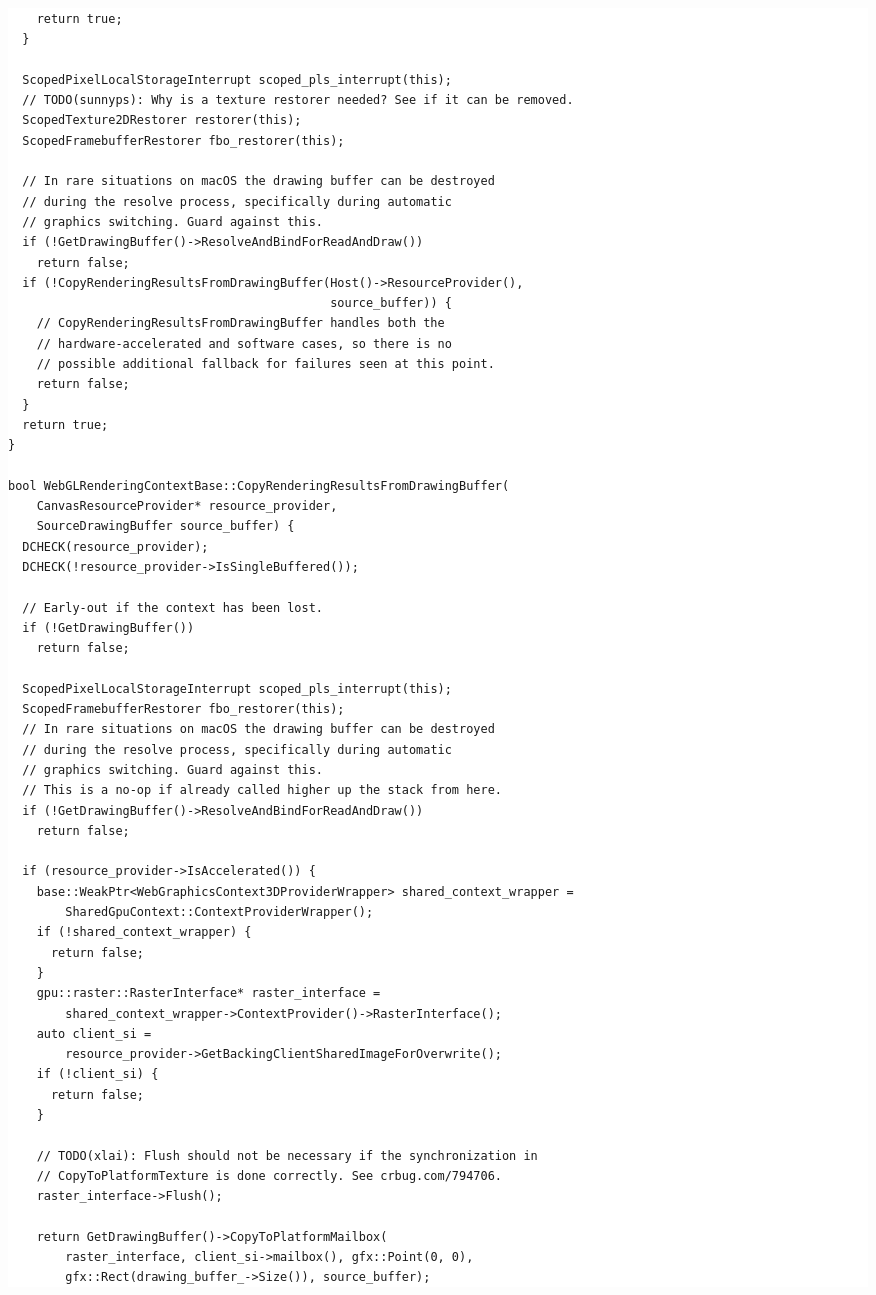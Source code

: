 ```
    return true;
  }

  ScopedPixelLocalStorageInterrupt scoped_pls_interrupt(this);
  // TODO(sunnyps): Why is a texture restorer needed? See if it can be removed.
  ScopedTexture2DRestorer restorer(this);
  ScopedFramebufferRestorer fbo_restorer(this);

  // In rare situations on macOS the drawing buffer can be destroyed
  // during the resolve process, specifically during automatic
  // graphics switching. Guard against this.
  if (!GetDrawingBuffer()->ResolveAndBindForReadAndDraw())
    return false;
  if (!CopyRenderingResultsFromDrawingBuffer(Host()->ResourceProvider(),
                                             source_buffer)) {
    // CopyRenderingResultsFromDrawingBuffer handles both the
    // hardware-accelerated and software cases, so there is no
    // possible additional fallback for failures seen at this point.
    return false;
  }
  return true;
}

bool WebGLRenderingContextBase::CopyRenderingResultsFromDrawingBuffer(
    CanvasResourceProvider* resource_provider,
    SourceDrawingBuffer source_buffer) {
  DCHECK(resource_provider);
  DCHECK(!resource_provider->IsSingleBuffered());

  // Early-out if the context has been lost.
  if (!GetDrawingBuffer())
    return false;

  ScopedPixelLocalStorageInterrupt scoped_pls_interrupt(this);
  ScopedFramebufferRestorer fbo_restorer(this);
  // In rare situations on macOS the drawing buffer can be destroyed
  // during the resolve process, specifically during automatic
  // graphics switching. Guard against this.
  // This is a no-op if already called higher up the stack from here.
  if (!GetDrawingBuffer()->ResolveAndBindForReadAndDraw())
    return false;

  if (resource_provider->IsAccelerated()) {
    base::WeakPtr<WebGraphicsContext3DProviderWrapper> shared_context_wrapper =
        SharedGpuContext::ContextProviderWrapper();
    if (!shared_context_wrapper) {
      return false;
    }
    gpu::raster::RasterInterface* raster_interface =
        shared_context_wrapper->ContextProvider()->RasterInterface();
    auto client_si =
        resource_provider->GetBackingClientSharedImageForOverwrite();
    if (!client_si) {
      return false;
    }

    // TODO(xlai): Flush should not be necessary if the synchronization in
    // CopyToPlatformTexture is done correctly. See crbug.com/794706.
    raster_interface->Flush();

    return GetDrawingBuffer()->CopyToPlatformMailbox(
        raster_interface, client_si->mailbox(), gfx::Point(0, 0),
        gfx::Rect(drawing_buffer_->Size()), source_buffer);
```